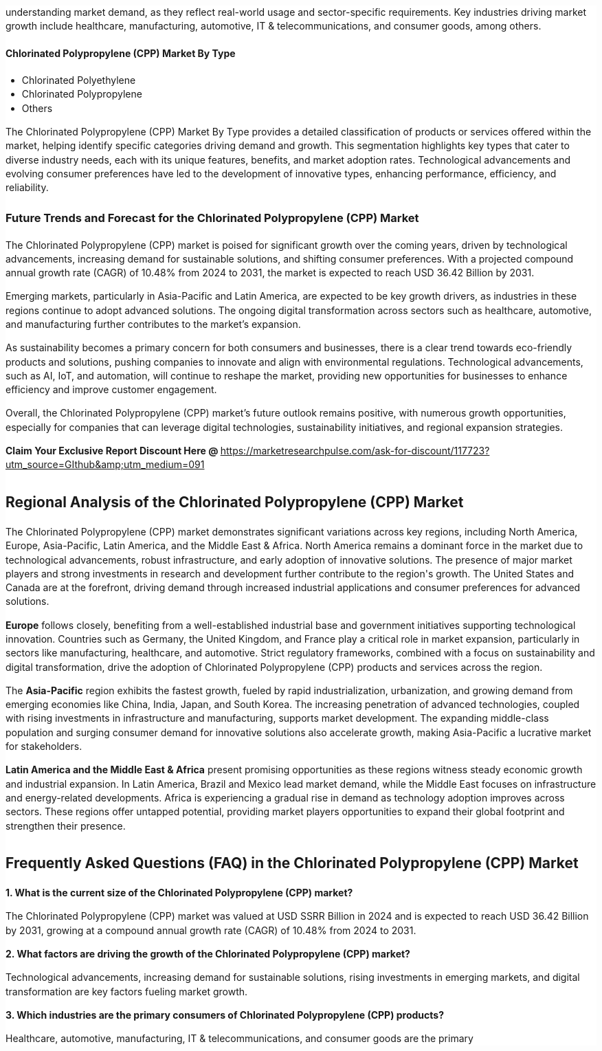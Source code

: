 understanding market demand, as they reflect real-world usage and sector-specific requirements. Key industries driving market growth include healthcare, manufacturing, automotive, IT &amp; telecommunications, and consumer goods, among others.</p><h4>Chlorinated Polypropylene (CPP) Market&nbsp;<strong>By&nbsp;Type</strong></h4><ul><li> Chlorinated Polyethylene<li> Chlorinated Polypropylene<li> Others</li></ul><p>The Chlorinated Polypropylene (CPP) Market By Type provides a detailed classification of products or services offered within the market, helping identify specific categories driving demand and growth. This segmentation highlights key types that cater to diverse industry needs, each with its unique features, benefits, and market adoption rates. Technological advancements and evolving consumer preferences have led to the development of innovative types, enhancing performance, efficiency, and reliability.</p><h3>Future Trends and Forecast for the Chlorinated Polypropylene (CPP) Market</h3><p>The Chlorinated Polypropylene (CPP) market is poised for significant growth over the coming years, driven by technological advancements, increasing demand for sustainable solutions, and shifting consumer preferences. With a projected compound annual growth rate (CAGR) of 10.48% from 2024 to 2031, the market is expected to reach USD 36.42 Billion by 2031.</p><p>Emerging markets, particularly in Asia-Pacific and Latin America, are expected to be key growth drivers, as industries in these regions continue to adopt advanced solutions. The ongoing digital transformation across sectors such as healthcare, automotive, and manufacturing further contributes to the market&rsquo;s expansion.</p><p>As sustainability becomes a primary concern for both consumers and businesses, there is a clear trend towards eco-friendly products and solutions, pushing companies to innovate and align with environmental regulations. Technological advancements, such as AI, IoT, and automation, will continue to reshape the market, providing new opportunities for businesses to enhance efficiency and improve customer engagement.</p><p>Overall, the Chlorinated Polypropylene (CPP) market&rsquo;s future outlook remains positive, with numerous growth opportunities, especially for companies that can leverage digital technologies, sustainability initiatives, and regional expansion strategies.</p><p><strong>Claim Your Exclusive Report Discount Here @ </strong><a href="https://marketresearchpulse.com/ask-for-discount/117723?utm_source=GIthub&amp;utm_medium=091">https://marketresearchpulse.com/ask-for-discount/117723?utm_source=GIthub&amp;utm_medium=091</a></p><h2><strong>Regional Analysis of the Chlorinated Polypropylene (CPP) Market</strong></h2><p>The Chlorinated Polypropylene (CPP) market demonstrates significant variations across key regions, including North America, Europe, Asia-Pacific, Latin America, and the Middle East &amp; Africa. North America remains a dominant force in the market due to technological advancements, robust infrastructure, and early adoption of innovative solutions. The presence of major market players and strong investments in research and development further contribute to the region's growth. The United States and Canada are at the forefront, driving demand through increased industrial applications and consumer preferences for advanced solutions.</p><p><strong>Europe</strong> follows closely, benefiting from a well-established industrial base and government initiatives supporting technological innovation. Countries such as Germany, the United Kingdom, and France play a critical role in market expansion, particularly in sectors like manufacturing, healthcare, and automotive. Strict regulatory frameworks, combined with a focus on sustainability and digital transformation, drive the adoption of Chlorinated Polypropylene (CPP) products and services across the region.</p><p>The <strong>Asia-Pacific</strong> region exhibits the fastest growth, fueled by rapid industrialization, urbanization, and growing demand from emerging economies like China, India, Japan, and South Korea. The increasing penetration of advanced technologies, coupled with rising investments in infrastructure and manufacturing, supports market development. The expanding middle-class population and surging consumer demand for innovative solutions also accelerate growth, making Asia-Pacific a lucrative market for stakeholders.</p><p><strong>Latin America and the Middle East &amp; Africa</strong> present promising opportunities as these regions witness steady economic growth and industrial expansion. In Latin America, Brazil and Mexico lead market demand, while the Middle East focuses on infrastructure and energy-related developments. Africa is experiencing a gradual rise in demand as technology adoption improves across sectors. These regions offer untapped potential, providing market players opportunities to expand their global footprint and strengthen their presence.</p><h2><strong>Frequently Asked Questions (FAQ) in the Chlorinated Polypropylene (CPP) Market</strong></h2><p><strong>1. What is the current size of the Chlorinated Polypropylene (CPP) market?</strong></p><p>The Chlorinated Polypropylene (CPP) market was valued at USD SSRR Billion in 2024 and is expected to reach USD 36.42 Billion by 2031, growing at a compound annual growth rate (CAGR) of 10.48% from 2024 to 2031.</p><p><strong>2. What factors are driving the growth of the Chlorinated Polypropylene (CPP) market?</strong></p><p>Technological advancements, increasing demand for sustainable solutions, rising investments in emerging markets, and digital transformation are key factors fueling market growth.</p><p><strong>3. Which industries are the primary consumers of Chlorinated Polypropylene (CPP) products?</strong></p><p>Healthcare, automotive, manufacturing, IT &amp; telecommunications, and consumer goods are the primary